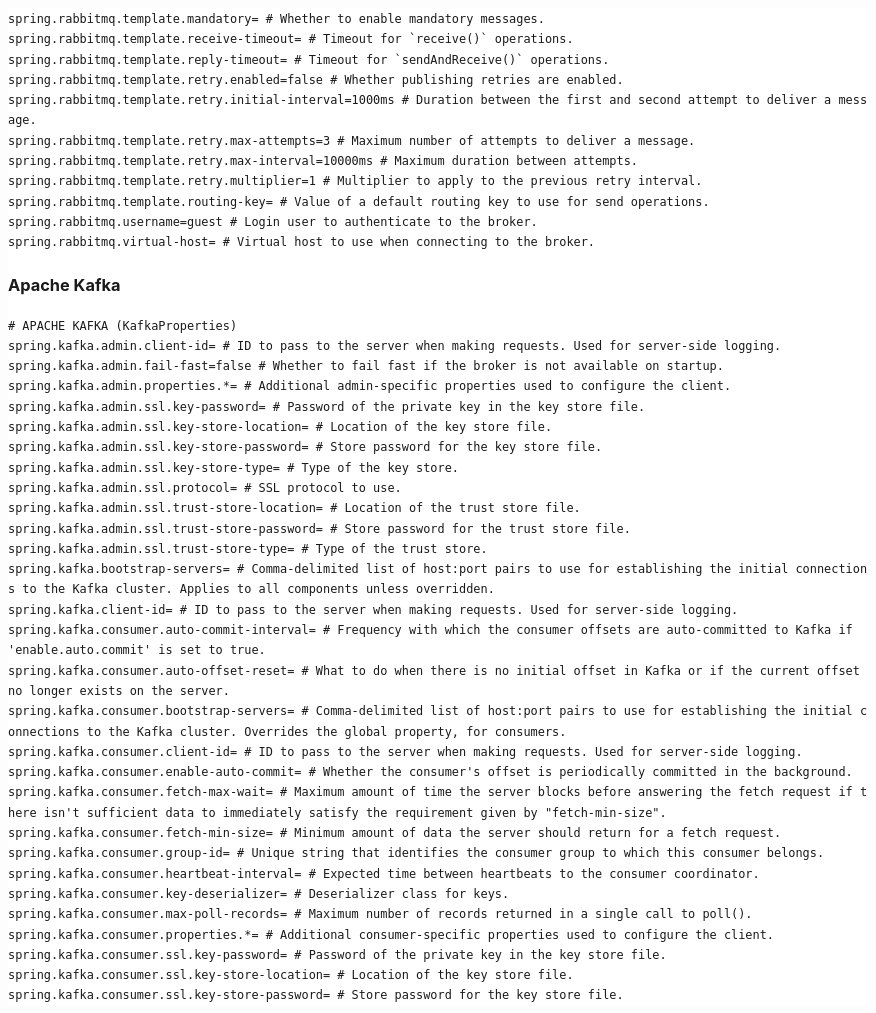``````````
spring.rabbitmq.template.mandatory= # Whether to enable mandatory messages.
spring.rabbitmq.template.receive-timeout= # Timeout for `receive()` operations.
spring.rabbitmq.template.reply-timeout= # Timeout for `sendAndReceive()` operations.
spring.rabbitmq.template.retry.enabled=false # Whether publishing retries are enabled.
spring.rabbitmq.template.retry.initial-interval=1000ms # Duration between the first and second attempt to deliver a message.
spring.rabbitmq.template.retry.max-attempts=3 # Maximum number of attempts to deliver a message.
spring.rabbitmq.template.retry.max-interval=10000ms # Maximum duration between attempts.
spring.rabbitmq.template.retry.multiplier=1 # Multiplier to apply to the previous retry interval.
spring.rabbitmq.template.routing-key= # Value of a default routing key to use for send operations.
spring.rabbitmq.username=guest # Login user to authenticate to the broker.
spring.rabbitmq.virtual-host= # Virtual host to use when connecting to the broker.
``````````

### Apache Kafka ###

``````````
# APACHE KAFKA (KafkaProperties)
spring.kafka.admin.client-id= # ID to pass to the server when making requests. Used for server-side logging.
spring.kafka.admin.fail-fast=false # Whether to fail fast if the broker is not available on startup.
spring.kafka.admin.properties.*= # Additional admin-specific properties used to configure the client.
spring.kafka.admin.ssl.key-password= # Password of the private key in the key store file.
spring.kafka.admin.ssl.key-store-location= # Location of the key store file.
spring.kafka.admin.ssl.key-store-password= # Store password for the key store file.
spring.kafka.admin.ssl.key-store-type= # Type of the key store.
spring.kafka.admin.ssl.protocol= # SSL protocol to use.
spring.kafka.admin.ssl.trust-store-location= # Location of the trust store file.
spring.kafka.admin.ssl.trust-store-password= # Store password for the trust store file.
spring.kafka.admin.ssl.trust-store-type= # Type of the trust store.
spring.kafka.bootstrap-servers= # Comma-delimited list of host:port pairs to use for establishing the initial connections to the Kafka cluster. Applies to all components unless overridden.
spring.kafka.client-id= # ID to pass to the server when making requests. Used for server-side logging.
spring.kafka.consumer.auto-commit-interval= # Frequency with which the consumer offsets are auto-committed to Kafka if 'enable.auto.commit' is set to true.
spring.kafka.consumer.auto-offset-reset= # What to do when there is no initial offset in Kafka or if the current offset no longer exists on the server.
spring.kafka.consumer.bootstrap-servers= # Comma-delimited list of host:port pairs to use for establishing the initial connections to the Kafka cluster. Overrides the global property, for consumers.
spring.kafka.consumer.client-id= # ID to pass to the server when making requests. Used for server-side logging.
spring.kafka.consumer.enable-auto-commit= # Whether the consumer's offset is periodically committed in the background.
spring.kafka.consumer.fetch-max-wait= # Maximum amount of time the server blocks before answering the fetch request if there isn't sufficient data to immediately satisfy the requirement given by "fetch-min-size".
spring.kafka.consumer.fetch-min-size= # Minimum amount of data the server should return for a fetch request.
spring.kafka.consumer.group-id= # Unique string that identifies the consumer group to which this consumer belongs.
spring.kafka.consumer.heartbeat-interval= # Expected time between heartbeats to the consumer coordinator.
spring.kafka.consumer.key-deserializer= # Deserializer class for keys.
spring.kafka.consumer.max-poll-records= # Maximum number of records returned in a single call to poll().
spring.kafka.consumer.properties.*= # Additional consumer-specific properties used to configure the client.
spring.kafka.consumer.ssl.key-password= # Password of the private key in the key store file.
spring.kafka.consumer.ssl.key-store-location= # Location of the key store file.
spring.kafka.consumer.ssl.key-store-password= # Store password for the key store file.
``````````